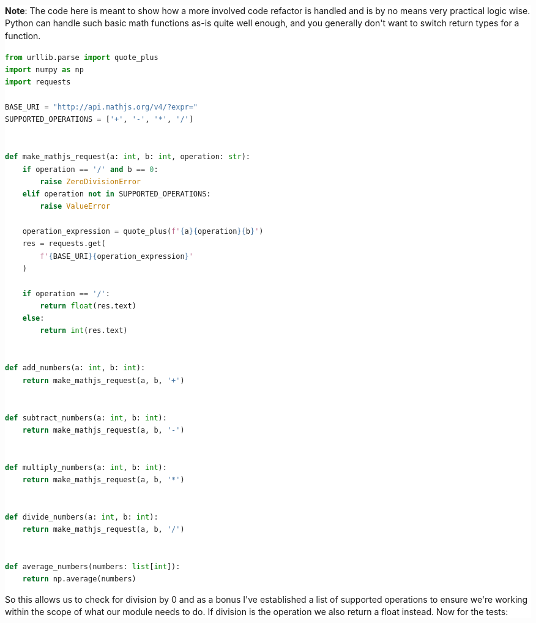 **Note**: The code here is meant to show how a more involved code refactor is handled and is by no means very practical logic wise. Python can handle such basic math functions as-is quite well enough, and you generally don't want to switch return types for a function. 

```python
from urllib.parse import quote_plus
import numpy as np
import requests

BASE_URI = "http://api.mathjs.org/v4/?expr="
SUPPORTED_OPERATIONS = ['+', '-', '*', '/']


def make_mathjs_request(a: int, b: int, operation: str):
    if operation == '/' and b == 0:
        raise ZeroDivisionError
    elif operation not in SUPPORTED_OPERATIONS:
        raise ValueError

    operation_expression = quote_plus(f'{a}{operation}{b}')
    res = requests.get(
        f'{BASE_URI}{operation_expression}'
    )

    if operation == '/':
        return float(res.text)
    else:
        return int(res.text)


def add_numbers(a: int, b: int):
    return make_mathjs_request(a, b, '+')


def subtract_numbers(a: int, b: int):
    return make_mathjs_request(a, b, '-')


def multiply_numbers(a: int, b: int):
    return make_mathjs_request(a, b, '*')


def divide_numbers(a: int, b: int):
    return make_mathjs_request(a, b, '/')


def average_numbers(numbers: list[int]):
    return np.average(numbers)
```

So this allows us to check for division by 0 and as a bonus I've established a list of supported operations to ensure we're working within the scope of what our module needs to do. If division is the operation we also return a float instead. Now for the tests:
